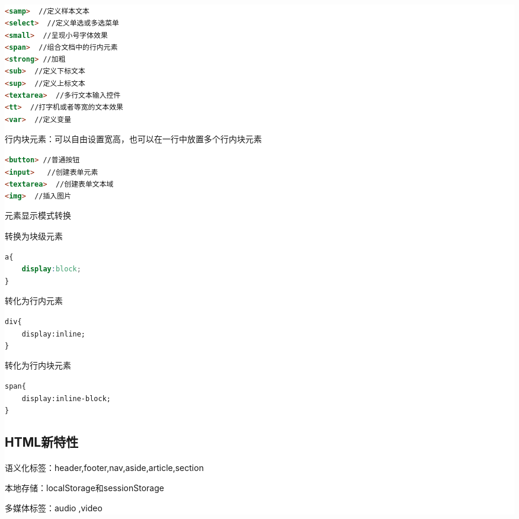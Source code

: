 ```md
<samp>  //定义样本文本
<select>  //定义单选或多选菜单
<small>  //呈现小号字体效果
<span>  //组合文档中的行内元素
<strong> //加粗
<sub>  //定义下标文本
<sup>  //定义上标文本
<textarea>  //多行文本输入控件
<tt>  //打字机或者等宽的文本效果
<var>  //定义变量
```



行内块元素：可以自由设置宽高，也可以在一行中放置多个行内块元素

```md
<button> //普通按钮
<input>   //创建表单元素
<textarea>  //创建表单文本域
<img>  //插入图片
```



元素显示模式转换

转换为块级元素

```css
a{
    display:block;
}
```

转化为行内元素

```css{
div{
    display:inline;
}
```

转化为行内块元素

```css{
span{
    display:inline-block;
}
```



## HTML新特性

语义化标签：header,footer,nav,aside,article,section

本地存储：localStorage和sessionStorage

多媒体标签：audio ,video
